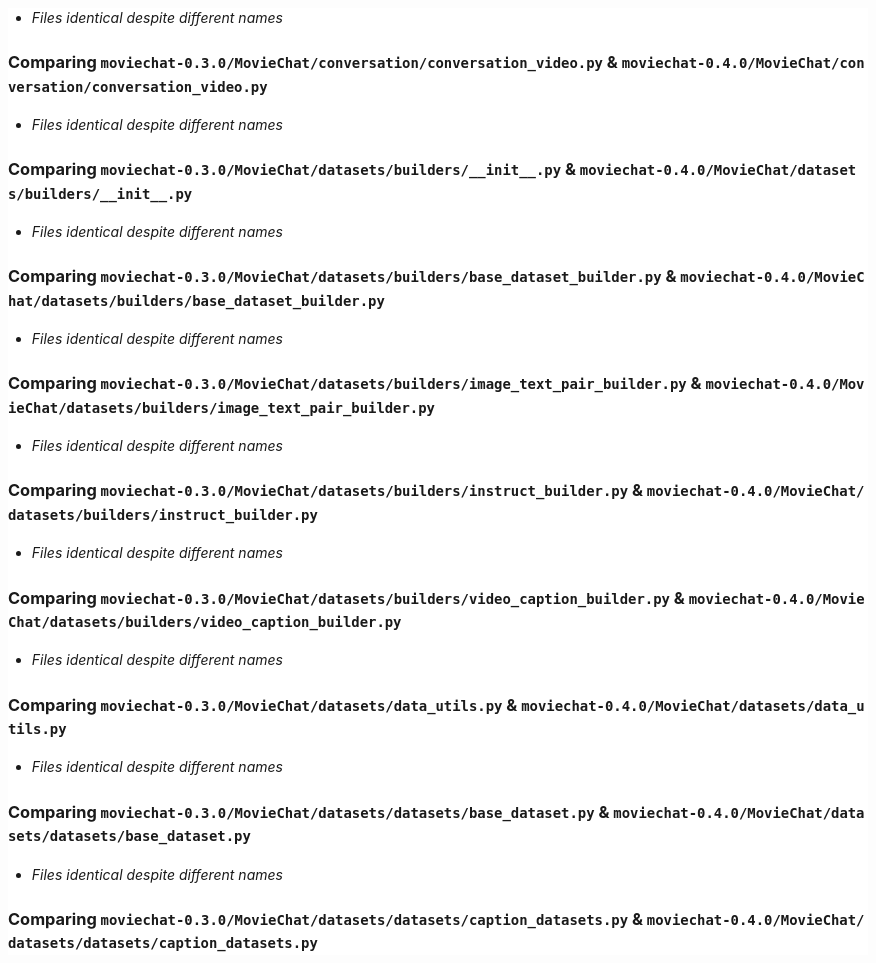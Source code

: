  * *Files identical despite different names*

### Comparing `moviechat-0.3.0/MovieChat/conversation/conversation_video.py` & `moviechat-0.4.0/MovieChat/conversation/conversation_video.py`

 * *Files identical despite different names*

### Comparing `moviechat-0.3.0/MovieChat/datasets/builders/__init__.py` & `moviechat-0.4.0/MovieChat/datasets/builders/__init__.py`

 * *Files identical despite different names*

### Comparing `moviechat-0.3.0/MovieChat/datasets/builders/base_dataset_builder.py` & `moviechat-0.4.0/MovieChat/datasets/builders/base_dataset_builder.py`

 * *Files identical despite different names*

### Comparing `moviechat-0.3.0/MovieChat/datasets/builders/image_text_pair_builder.py` & `moviechat-0.4.0/MovieChat/datasets/builders/image_text_pair_builder.py`

 * *Files identical despite different names*

### Comparing `moviechat-0.3.0/MovieChat/datasets/builders/instruct_builder.py` & `moviechat-0.4.0/MovieChat/datasets/builders/instruct_builder.py`

 * *Files identical despite different names*

### Comparing `moviechat-0.3.0/MovieChat/datasets/builders/video_caption_builder.py` & `moviechat-0.4.0/MovieChat/datasets/builders/video_caption_builder.py`

 * *Files identical despite different names*

### Comparing `moviechat-0.3.0/MovieChat/datasets/data_utils.py` & `moviechat-0.4.0/MovieChat/datasets/data_utils.py`

 * *Files identical despite different names*

### Comparing `moviechat-0.3.0/MovieChat/datasets/datasets/base_dataset.py` & `moviechat-0.4.0/MovieChat/datasets/datasets/base_dataset.py`

 * *Files identical despite different names*

### Comparing `moviechat-0.3.0/MovieChat/datasets/datasets/caption_datasets.py` & `moviechat-0.4.0/MovieChat/datasets/datasets/caption_datasets.py`
